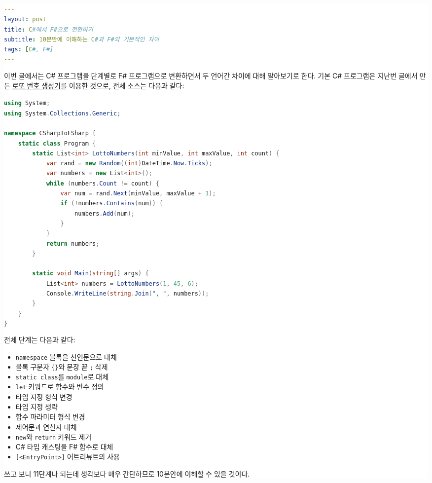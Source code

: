 ```yaml
---
layout: post
title: C#에서 F#으로 전환하기
subtitle: 10분만에 이해하는 C#과 F#의 기본적인 차이
tags: [C#, F#]
---
```


이번 글에서는 C# 프로그램을 단계별로 F# 프로그램으로 변환하면서 두 언어간 차이에 대해 알아보기로 한다. 기본 C# 프로그램은 지난번 글에서 만든 [로또 번호 생성기](https://bangjunyoung.github.io/2019/08/26/함수형-프로그래밍이-어려운-이유/)를 이용한 것으로, 전체 소스는 다음과 같다:

```csharp
using System;
using System.Collections.Generic;

namespace CSharpToFSharp {
    static class Program {
        static List<int> LottoNumbers(int minValue, int maxValue, int count) {
            var rand = new Random((int)DateTime.Now.Ticks);
            var numbers = new List<int>();
            while (numbers.Count != count) {
                var num = rand.Next(minValue, maxValue + 1);
                if (!numbers.Contains(num)) {
                    numbers.Add(num);
                }
            }
            return numbers;
        }

        static void Main(string[] args) {
            List<int> numbers = LottoNumbers(1, 45, 6);
            Console.WriteLine(string.Join(", ", numbers));
        }
    }
}
```

전체 단계는 다음과 같다:

- `namespace` 블록을 선언문으로 대체
- 블록 구분자 `{}`와 문장 끝 `;` 삭제
- `static class`를 `module`로 대체
- `let` 키워드로 함수와 변수 정의
- 타입 지정 형식 변경
- 타입 지정 생략
- 함수 파라미터 형식 변경
- 제어문과 연산자 대체
- `new`와 `return` 키워드 제거
- C# 타입 캐스팅을 F# 함수로 대체
- `[<EntryPoint>]` 어트리뷰트의 사용

쓰고 보니 11단계나 되는데 생각보다 매우 간단하므로 10분안에 이해할 수 있을 것이다.
